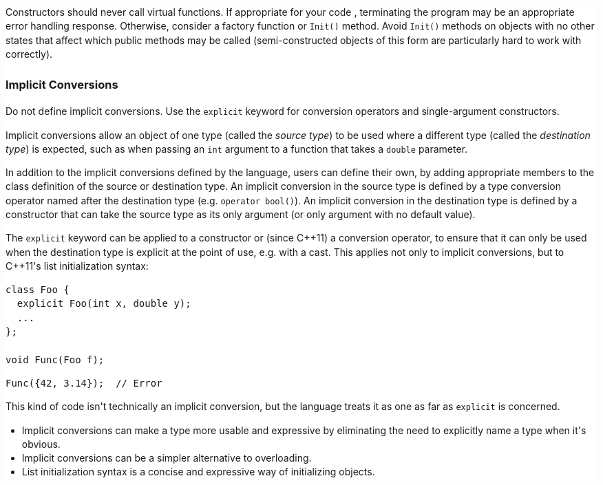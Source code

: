 </div>

<div class="decision">

Constructors should never call virtual functions. If appropriate for your code , terminating the program may be an appropriate error handling response. Otherwise, consider a factory function or `Init()` method. Avoid `Init()` methods on objects with no other states that affect which public methods may be called (semi-constructed objects of this form are particularly hard to work with correctly).

</div>

</div>

<a id="Explicit_Constructors"></a>

### Implicit Conversions

<div class="summary">

Do not define implicit conversions. Use the `explicit` keyword for conversion operators and single-argument constructors.

</div>

<div class="stylebody">

<div class="definition">

Implicit conversions allow an object of one type (called the <dfn>source type</dfn>) to be used where a different type (called the <dfn>destination type</dfn>) is expected, such as when passing an `int` argument to a function that takes a `double` parameter.

In addition to the implicit conversions defined by the language, users can define their own, by adding appropriate members to the class definition of the source or destination type. An implicit conversion in the source type is defined by a type conversion operator named after the destination type (e.g. `operator bool()`). An implicit conversion in the destination type is defined by a constructor that can take the source type as its only argument (or only argument with no default value).

The `explicit` keyword can be applied to a constructor or (since C++11) a conversion operator, to ensure that it can only be used when the destination type is explicit at the point of use, e.g. with a cast. This applies not only to implicit conversions, but to C++11's list initialization syntax:

<pre>class Foo {
  explicit Foo(int x, double y);
  ...
};

void Func(Foo f);
</pre>

<pre class="badcode">Func({42, 3.14});  // Error
</pre>

This kind of code isn't technically an implicit conversion, but the language treats it as one as far as `explicit` is concerned.</div>

<div class="pros">

*   Implicit conversions can make a type more usable and expressive by eliminating the need to explicitly name a type when it's obvious.
*   Implicit conversions can be a simpler alternative to overloading.
*   List initialization syntax is a concise and expressive way of initializing objects.
